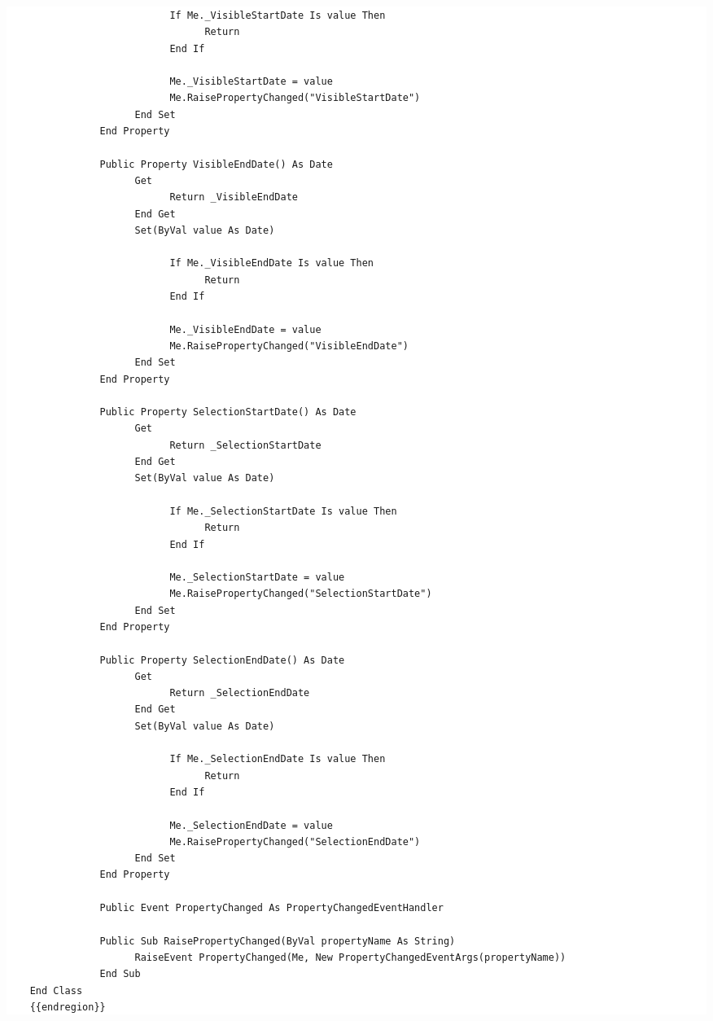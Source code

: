 								If Me._VisibleStartDate Is value Then
									  Return
								End If
		
								Me._VisibleStartDate = value
								Me.RaisePropertyChanged("VisibleStartDate")
						  End Set
					End Property
		
					Public Property VisibleEndDate() As Date
						  Get
								Return _VisibleEndDate
						  End Get
						  Set(ByVal value As Date)
		
								If Me._VisibleEndDate Is value Then
									  Return
								End If
		
								Me._VisibleEndDate = value
								Me.RaisePropertyChanged("VisibleEndDate")
						  End Set
					End Property
		
					Public Property SelectionStartDate() As Date
						  Get
								Return _SelectionStartDate
						  End Get
						  Set(ByVal value As Date)
		
								If Me._SelectionStartDate Is value Then
									  Return
								End If
		
								Me._SelectionStartDate = value
								Me.RaisePropertyChanged("SelectionStartDate")
						  End Set
					End Property
		
					Public Property SelectionEndDate() As Date
						  Get
								Return _SelectionEndDate
						  End Get
						  Set(ByVal value As Date)
		
								If Me._SelectionEndDate Is value Then
									  Return
								End If
		
								Me._SelectionEndDate = value
								Me.RaisePropertyChanged("SelectionEndDate")
						  End Set
					End Property
		
					Public Event PropertyChanged As PropertyChangedEventHandler
		
					Public Sub RaisePropertyChanged(ByVal propertyName As String)
						  RaiseEvent PropertyChanged(Me, New PropertyChangedEventArgs(propertyName))
					End Sub
		End Class
		{{endregion}}